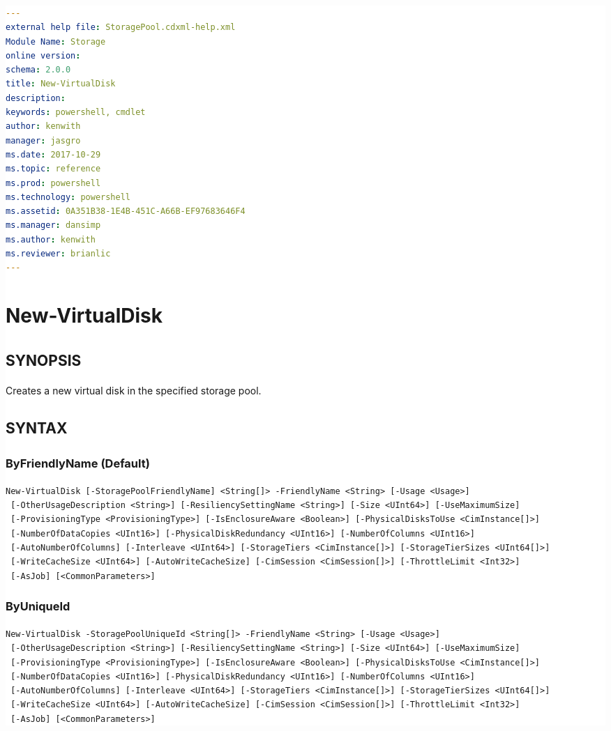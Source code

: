 ```yaml
---
external help file: StoragePool.cdxml-help.xml
Module Name: Storage
online version: 
schema: 2.0.0
title: New-VirtualDisk
description: 
keywords: powershell, cmdlet
author: kenwith
manager: jasgro
ms.date: 2017-10-29
ms.topic: reference
ms.prod: powershell
ms.technology: powershell
ms.assetid: 0A351B38-1E4B-451C-A66B-EF97683646F4
ms.manager: dansimp
ms.author: kenwith
ms.reviewer: brianlic
---
```


# New-VirtualDisk

## SYNOPSIS
Creates a new virtual disk in the specified storage pool.

## SYNTAX

### ByFriendlyName (Default)
```
New-VirtualDisk [-StoragePoolFriendlyName] <String[]> -FriendlyName <String> [-Usage <Usage>]
 [-OtherUsageDescription <String>] [-ResiliencySettingName <String>] [-Size <UInt64>] [-UseMaximumSize]
 [-ProvisioningType <ProvisioningType>] [-IsEnclosureAware <Boolean>] [-PhysicalDisksToUse <CimInstance[]>]
 [-NumberOfDataCopies <UInt16>] [-PhysicalDiskRedundancy <UInt16>] [-NumberOfColumns <UInt16>]
 [-AutoNumberOfColumns] [-Interleave <UInt64>] [-StorageTiers <CimInstance[]>] [-StorageTierSizes <UInt64[]>]
 [-WriteCacheSize <UInt64>] [-AutoWriteCacheSize] [-CimSession <CimSession[]>] [-ThrottleLimit <Int32>]
 [-AsJob] [<CommonParameters>]
```

### ByUniqueId
```
New-VirtualDisk -StoragePoolUniqueId <String[]> -FriendlyName <String> [-Usage <Usage>]
 [-OtherUsageDescription <String>] [-ResiliencySettingName <String>] [-Size <UInt64>] [-UseMaximumSize]
 [-ProvisioningType <ProvisioningType>] [-IsEnclosureAware <Boolean>] [-PhysicalDisksToUse <CimInstance[]>]
 [-NumberOfDataCopies <UInt16>] [-PhysicalDiskRedundancy <UInt16>] [-NumberOfColumns <UInt16>]
 [-AutoNumberOfColumns] [-Interleave <UInt64>] [-StorageTiers <CimInstance[]>] [-StorageTierSizes <UInt64[]>]
 [-WriteCacheSize <UInt64>] [-AutoWriteCacheSize] [-CimSession <CimSession[]>] [-ThrottleLimit <Int32>]
 [-AsJob] [<CommonParameters>]
```
